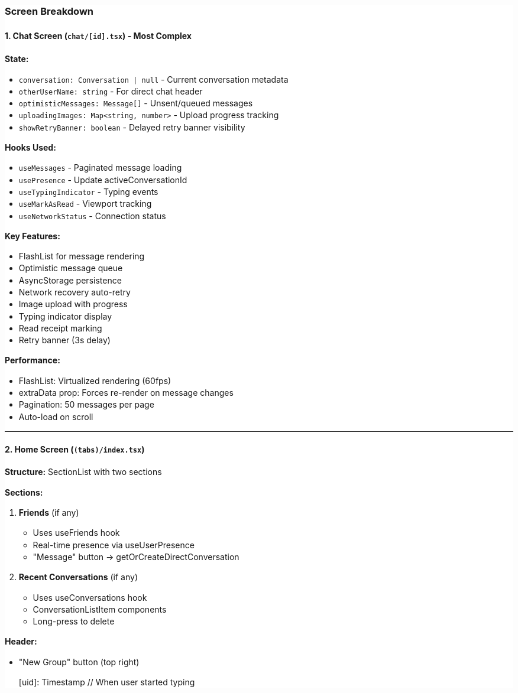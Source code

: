 
### Screen Breakdown

#### 1. **Chat Screen** (`chat/[id].tsx`) - Most Complex

**State:**
- `conversation: Conversation | null` - Current conversation metadata
- `otherUserName: string` - For direct chat header
- `optimisticMessages: Message[]` - Unsent/queued messages
- `uploadingImages: Map<string, number>` - Upload progress tracking
- `showRetryBanner: boolean` - Delayed retry banner visibility

**Hooks Used:**
- `useMessages` - Paginated message loading
- `usePresence` - Update activeConversationId
- `useTypingIndicator` - Typing events
- `useMarkAsRead` - Viewport tracking
- `useNetworkStatus` - Connection status

**Key Features:**
- FlashList for message rendering
- Optimistic message queue
- AsyncStorage persistence
- Network recovery auto-retry
- Image upload with progress
- Typing indicator display
- Read receipt marking
- Retry banner (3s delay)

**Performance:**
- FlashList: Virtualized rendering (60fps)
- extraData prop: Forces re-render on message changes
- Pagination: 50 messages per page
- Auto-load on scroll

---

#### 2. **Home Screen** (`(tabs)/index.tsx`)

**Structure:** SectionList with two sections

**Sections:**
1. **Friends** (if any)
   - Uses useFriends hook
   - Real-time presence via useUserPresence
   - "Message" button → getOrCreateDirectConversation

2. **Recent Conversations** (if any)
   - Uses useConversations hook
   - ConversationListItem components
   - Long-press to delete

**Header:**
- "New Group" button (top right)


  [uid]: Timestamp  // When user started typing